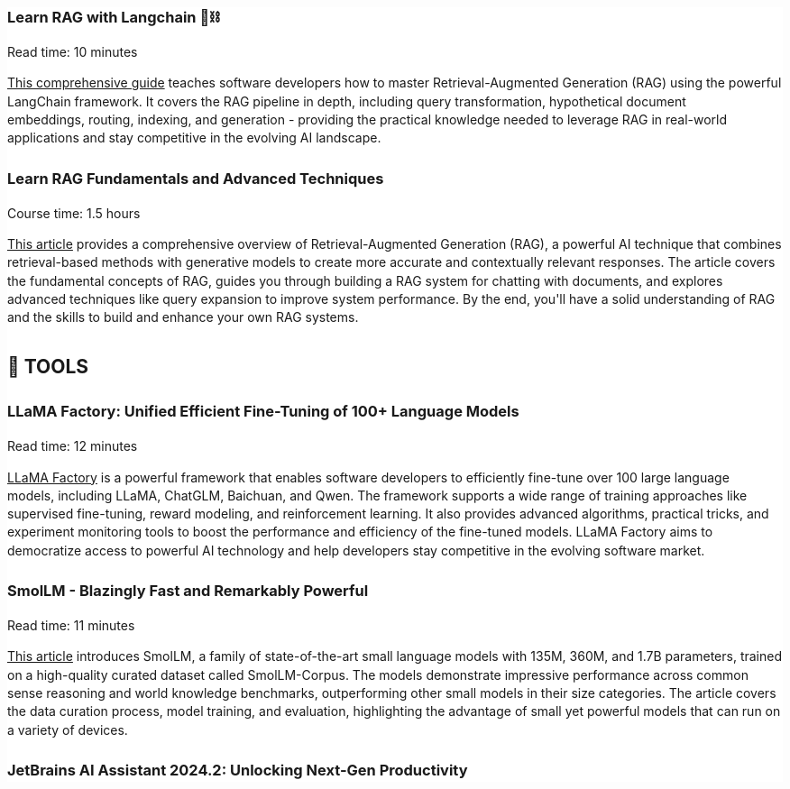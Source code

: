 ### **Learn RAG with Langchain** 🦜**⛓️‍**

Read time: 10 minutes



[This comprehensive guide]("https://www.sakunaharinda.xyz/ragatouille-book/intro.html") teaches software developers how to master Retrieval-Augmented Generation (RAG) using the powerful LangChain framework. It covers the RAG pipeline in depth, including query transformation, hypothetical document embeddings, routing, indexing, and generation - providing the practical knowledge needed to leverage RAG in real-world applications and stay competitive in the evolving AI landscape.

### **Learn RAG Fundamentals and Advanced Techniques**

Course time: 1.5 hours

[This article]("https://www.freecodecamp.org/news/learn-rag-fundamentals-and-advanced-techniques/") provides a comprehensive overview of Retrieval-Augmented Generation (RAG), a powerful AI technique that combines retrieval-based methods with generative models to create more accurate and contextually relevant responses. The article covers the fundamental concepts of RAG, guides you through building a RAG system for chatting with documents, and explores advanced techniques like query expansion to improve system performance. By the end, you'll have a solid understanding of RAG and the skills to build and enhance your own RAG systems.

##

## 🧰 **TOOLS**

### **LLaMA Factory: Unified Efficient Fine-Tuning of 100+ Language Models**

Read time: 12 minutes



[LLaMA Factory]("https://github.com/hiyouga/LLaMA-Factory") is a powerful framework that enables software developers to efficiently fine-tune over 100 large language models, including LLaMA, ChatGLM, Baichuan, and Qwen. The framework supports a wide range of training approaches like supervised fine-tuning, reward modeling, and reinforcement learning. It also provides advanced algorithms, practical tricks, and experiment monitoring tools to boost the performance and efficiency of the fine-tuned models. LLaMA Factory aims to democratize access to powerful AI technology and help developers stay competitive in the evolving software market.

### **SmolLM - Blazingly Fast and Remarkably Powerful**

Read time: 11 minutes

[This article]("https://huggingface.co/blog/smollm") introduces SmolLM, a family of state-of-the-art small language models with 135M, 360M, and 1.7B parameters, trained on a high-quality curated dataset called SmolLM-Corpus. The models demonstrate impressive performance across common sense reasoning and world knowledge benchmarks, outperforming other small models in their size categories. The article covers the data curation process, model training, and evaluation, highlighting the advantage of small yet powerful models that can run on a variety of devices.

### **JetBrains AI Assistant 2024.2: Unlocking Next-Gen Productivity**
